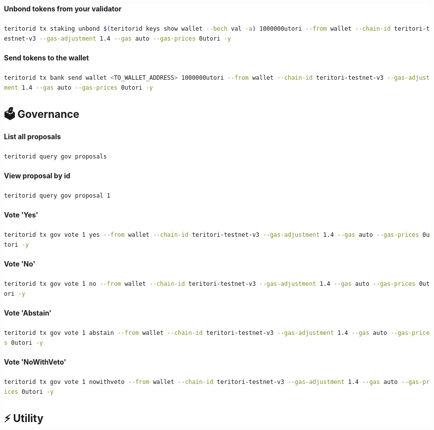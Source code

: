 #### Unbond tokens from your validator

```bash
teritorid tx staking unbond $(teritorid keys show wallet --bech val -a) 1000000utori --from wallet --chain-id teritori-testnet-v3 --gas-adjustment 1.4 --gas auto --gas-prices 0utori -y
```

#### Send tokens to the wallet

```bash
teritorid tx bank send wallet <TO_WALLET_ADDRESS> 1000000utori --from wallet --chain-id teritori-testnet-v3 --gas-adjustment 1.4 --gas auto --gas-prices 0utori -y
```

## 🗳 Governance

#### List all proposals

```bash
teritorid query gov proposals
```

#### View proposal by id

```bash
teritorid query gov proposal 1
```

#### Vote 'Yes'

```bash
teritorid tx gov vote 1 yes --from wallet --chain-id teritori-testnet-v3 --gas-adjustment 1.4 --gas auto --gas-prices 0utori -y
```

#### Vote 'No'

```bash
teritorid tx gov vote 1 no --from wallet --chain-id teritori-testnet-v3 --gas-adjustment 1.4 --gas auto --gas-prices 0utori -y
```

#### Vote 'Abstain'

```bash
teritorid tx gov vote 1 abstain --from wallet --chain-id teritori-testnet-v3 --gas-adjustment 1.4 --gas auto --gas-prices 0utori -y
```

#### Vote 'NoWithVeto'

```bash
teritorid tx gov vote 1 nowithveto --from wallet --chain-id teritori-testnet-v3 --gas-adjustment 1.4 --gas auto --gas-prices 0utori -y
```

## ⚡️ Utility
